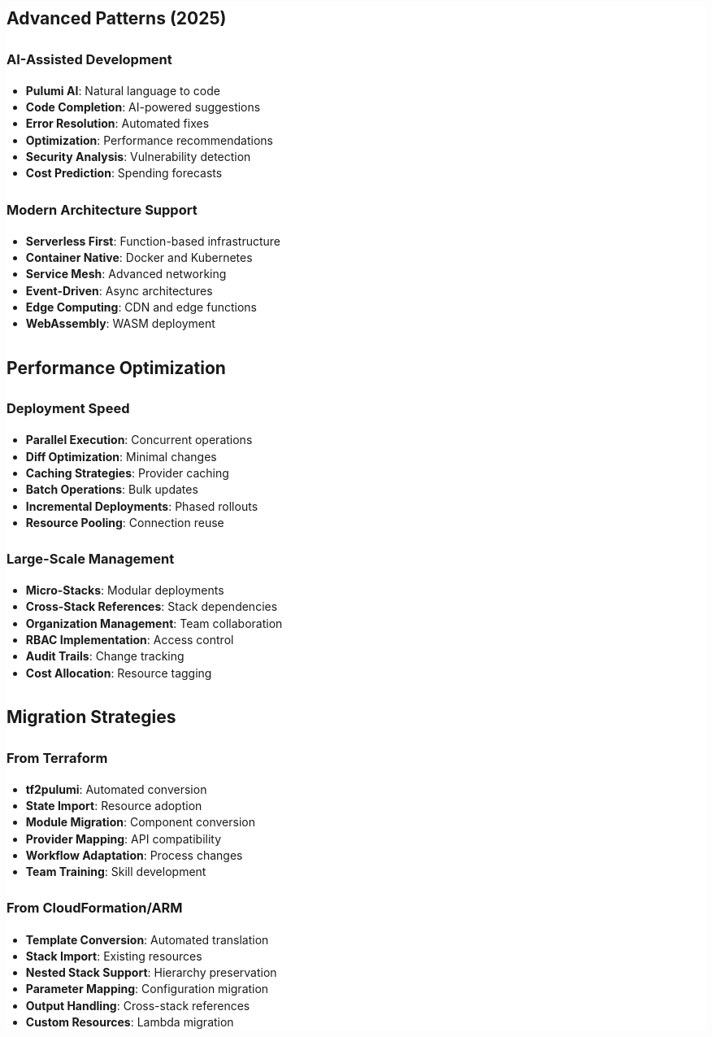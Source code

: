## Advanced Patterns (2025)
### AI-Assisted Development
- **Pulumi AI**: Natural language to code
- **Code Completion**: AI-powered suggestions
- **Error Resolution**: Automated fixes
- **Optimization**: Performance recommendations
- **Security Analysis**: Vulnerability detection
- **Cost Prediction**: Spending forecasts

### Modern Architecture Support
- **Serverless First**: Function-based infrastructure
- **Container Native**: Docker and Kubernetes
- **Service Mesh**: Advanced networking
- **Event-Driven**: Async architectures
- **Edge Computing**: CDN and edge functions
- **WebAssembly**: WASM deployment

## Performance Optimization
### Deployment Speed
- **Parallel Execution**: Concurrent operations
- **Diff Optimization**: Minimal changes
- **Caching Strategies**: Provider caching
- **Batch Operations**: Bulk updates
- **Incremental Deployments**: Phased rollouts
- **Resource Pooling**: Connection reuse

### Large-Scale Management
- **Micro-Stacks**: Modular deployments
- **Cross-Stack References**: Stack dependencies
- **Organization Management**: Team collaboration
- **RBAC Implementation**: Access control
- **Audit Trails**: Change tracking
- **Cost Allocation**: Resource tagging

## Migration Strategies
### From Terraform
- **tf2pulumi**: Automated conversion
- **State Import**: Resource adoption
- **Module Migration**: Component conversion
- **Provider Mapping**: API compatibility
- **Workflow Adaptation**: Process changes
- **Team Training**: Skill development

### From CloudFormation/ARM
- **Template Conversion**: Automated translation
- **Stack Import**: Existing resources
- **Nested Stack Support**: Hierarchy preservation
- **Parameter Mapping**: Configuration migration
- **Output Handling**: Cross-stack references
- **Custom Resources**: Lambda migration
